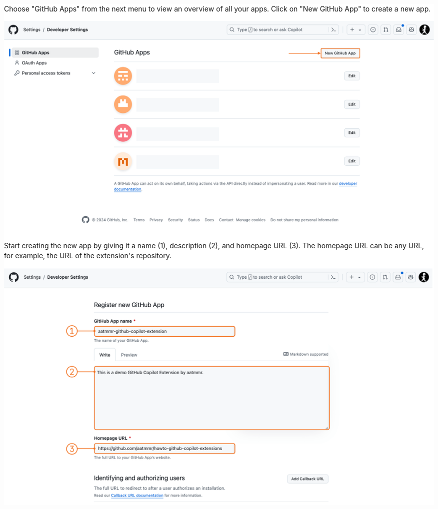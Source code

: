 Choose "GitHub Apps" from the next menu to view an overview of all your apps. Click on "New GitHub App" to create a new app.

![GitHub Developer Settings](../../assets/articles/github-copilot-extensions-create-simple-agent/copilot-extensions-github-app-overview@3x.png)

Start creating the new app by giving it a name (1), description (2), and homepage URL (3). The homepage URL can be any URL, for example, the URL of the extension's repository.

![GitHub Developer Settings](../../assets/articles/github-copilot-extensions-create-simple-agent/copilot-extensions-github-app-register-01@3x.png)
